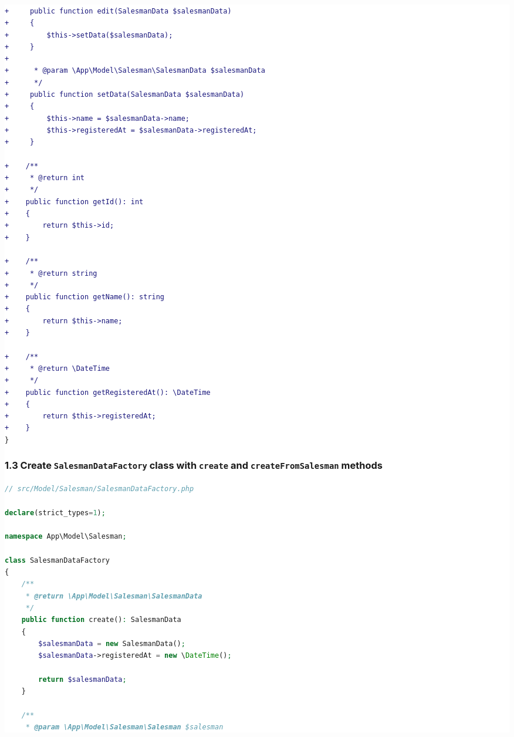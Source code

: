 ```diff
+     public function edit(SalesmanData $salesmanData)
+     {
+         $this->setData($salesmanData);
+     }
+
+      * @param \App\Model\Salesman\SalesmanData $salesmanData
+      */
+     public function setData(SalesmanData $salesmanData)
+     {
+         $this->name = $salesmanData->name;
+         $this->registeredAt = $salesmanData->registeredAt;
+     }

+    /**
+     * @return int
+     */
+    public function getId(): int
+    {
+        return $this->id;
+    }

+    /**
+     * @return string
+     */
+    public function getName(): string
+    {
+        return $this->name;
+    }

+    /**
+     * @return \DateTime
+     */
+    public function getRegisteredAt(): \DateTime
+    {
+        return $this->registeredAt;
+    }
}
```

### 1.3 Create `SalesmanDataFactory` class with `create` and `createFromSalesman` methods
```php
// src/Model/Salesman/SalesmanDataFactory.php

declare(strict_types=1);

namespace App\Model\Salesman;

class SalesmanDataFactory
{
    /**
     * @return \App\Model\Salesman\SalesmanData
     */
    public function create(): SalesmanData
    {
        $salesmanData = new SalesmanData();
        $salesmanData->registeredAt = new \DateTime();

        return $salesmanData;
    }

    /**
     * @param \App\Model\Salesman\Salesman $salesman
```
